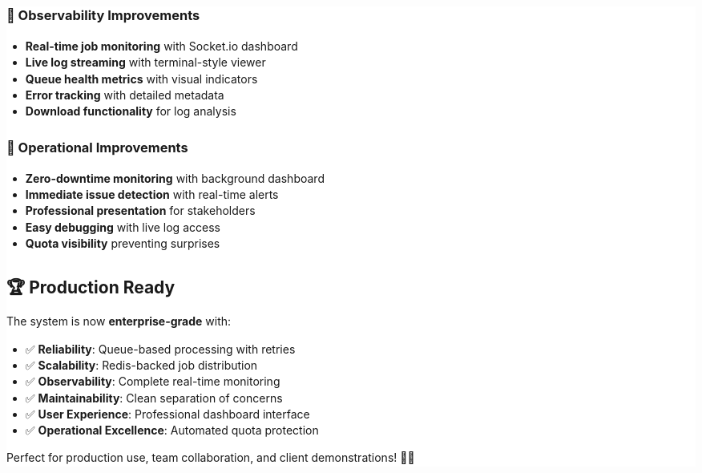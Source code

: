 ### 👀 Observability Improvements  
- **Real-time job monitoring** with Socket.io dashboard
- **Live log streaming** with terminal-style viewer
- **Queue health metrics** with visual indicators
- **Error tracking** with detailed metadata
- **Download functionality** for log analysis

### 🚀 Operational Improvements
- **Zero-downtime monitoring** with background dashboard
- **Immediate issue detection** with real-time alerts
- **Professional presentation** for stakeholders
- **Easy debugging** with live log access
- **Quota visibility** preventing surprises

## 🏆 Production Ready

The system is now **enterprise-grade** with:

- ✅ **Reliability**: Queue-based processing with retries
- ✅ **Scalability**: Redis-backed job distribution  
- ✅ **Observability**: Complete real-time monitoring
- ✅ **Maintainability**: Clean separation of concerns
- ✅ **User Experience**: Professional dashboard interface
- ✅ **Operational Excellence**: Automated quota protection

Perfect for production use, team collaboration, and client demonstrations! 🚀🎯 